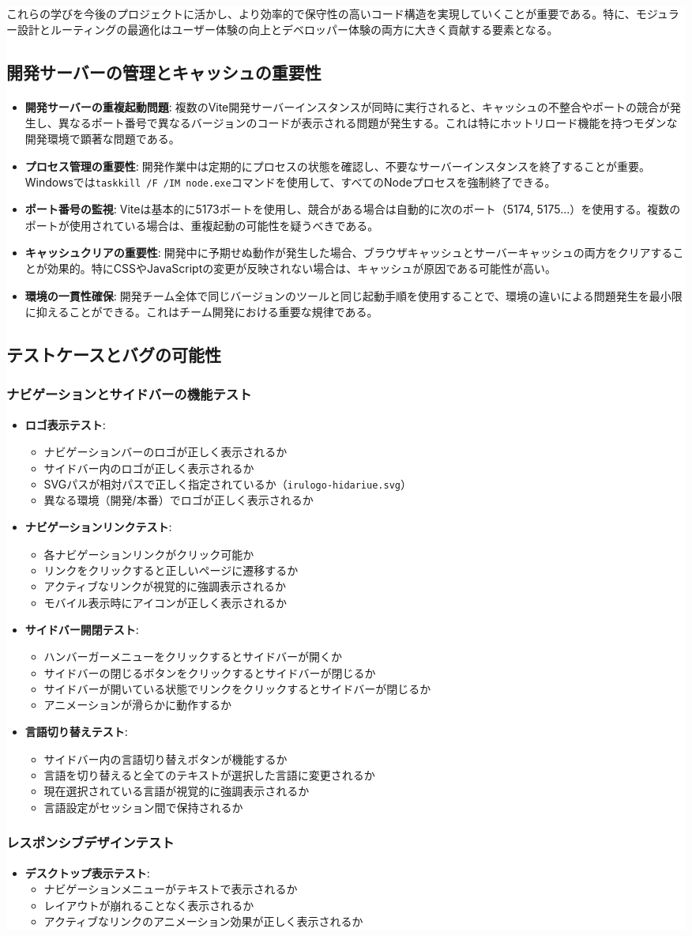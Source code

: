 これらの学びを今後のプロジェクトに活かし、より効率的で保守性の高いコード構造を実現していくことが重要である。特に、モジュラー設計とルーティングの最適化はユーザー体験の向上とデベロッパー体験の両方に大きく貢献する要素となる。 

## 開発サーバーの管理とキャッシュの重要性

- **開発サーバーの重複起動問題**: 複数のVite開発サーバーインスタンスが同時に実行されると、キャッシュの不整合やポートの競合が発生し、異なるポート番号で異なるバージョンのコードが表示される問題が発生する。これは特にホットリロード機能を持つモダンな開発環境で顕著な問題である。

- **プロセス管理の重要性**: 開発作業中は定期的にプロセスの状態を確認し、不要なサーバーインスタンスを終了することが重要。Windowsでは`taskkill /F /IM node.exe`コマンドを使用して、すべてのNodeプロセスを強制終了できる。

- **ポート番号の監視**: Viteは基本的に5173ポートを使用し、競合がある場合は自動的に次のポート（5174, 5175...）を使用する。複数のポートが使用されている場合は、重複起動の可能性を疑うべきである。

- **キャッシュクリアの重要性**: 開発中に予期せぬ動作が発生した場合、ブラウザキャッシュとサーバーキャッシュの両方をクリアすることが効果的。特にCSSやJavaScriptの変更が反映されない場合は、キャッシュが原因である可能性が高い。

- **環境の一貫性確保**: 開発チーム全体で同じバージョンのツールと同じ起動手順を使用することで、環境の違いによる問題発生を最小限に抑えることができる。これはチーム開発における重要な規律である。 

## テストケースとバグの可能性

### ナビゲーションとサイドバーの機能テスト

- **ロゴ表示テスト**: 
  - ナビゲーションバーのロゴが正しく表示されるか
  - サイドバー内のロゴが正しく表示されるか
  - SVGパスが相対パスで正しく指定されているか（`irulogo-hidariue.svg`）
  - 異なる環境（開発/本番）でロゴが正しく表示されるか

- **ナビゲーションリンクテスト**:
  - 各ナビゲーションリンクがクリック可能か
  - リンクをクリックすると正しいページに遷移するか
  - アクティブなリンクが視覚的に強調表示されるか
  - モバイル表示時にアイコンが正しく表示されるか

- **サイドバー開閉テスト**:
  - ハンバーガーメニューをクリックするとサイドバーが開くか
  - サイドバーの閉じるボタンをクリックするとサイドバーが閉じるか
  - サイドバーが開いている状態でリンクをクリックするとサイドバーが閉じるか
  - アニメーションが滑らかに動作するか

- **言語切り替えテスト**:
  - サイドバー内の言語切り替えボタンが機能するか
  - 言語を切り替えると全てのテキストが選択した言語に変更されるか
  - 現在選択されている言語が視覚的に強調表示されるか
  - 言語設定がセッション間で保持されるか

### レスポンシブデザインテスト

- **デスクトップ表示テスト**:
  - ナビゲーションメニューがテキストで表示されるか
  - レイアウトが崩れることなく表示されるか
  - アクティブなリンクのアニメーション効果が正しく表示されるか
